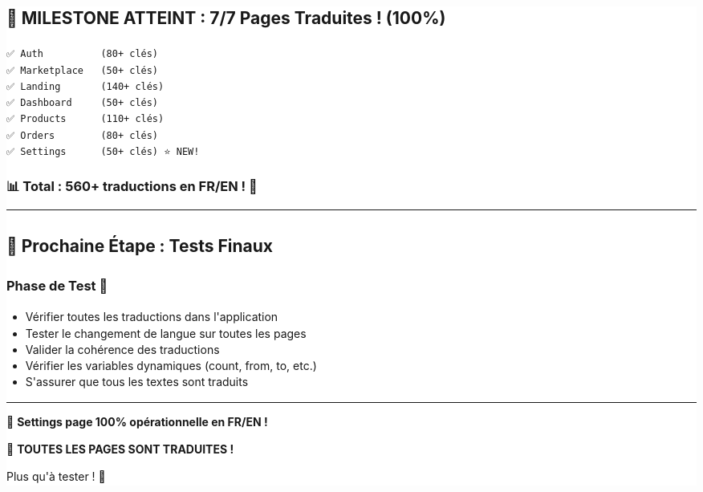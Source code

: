 
## 🎊 MILESTONE ATTEINT : 7/7 Pages Traduites ! (100%) 

```
✅ Auth          (80+ clés)
✅ Marketplace   (50+ clés)
✅ Landing       (140+ clés)
✅ Dashboard     (50+ clés)
✅ Products      (110+ clés)
✅ Orders        (80+ clés)
✅ Settings      (50+ clés) ⭐ NEW!
```

### 📊 **Total : 560+ traductions en FR/EN !** 🚀

---

## 🧪 Prochaine Étape : Tests Finaux

### **Phase de Test** 🧪
- Vérifier toutes les traductions dans l'application
- Tester le changement de langue sur toutes les pages
- Valider la cohérence des traductions
- Vérifier les variables dynamiques (count, from, to, etc.)
- S'assurer que tous les textes sont traduits

---

📌 **Settings page 100% opérationnelle en FR/EN !**

🎉 **TOUTES LES PAGES SONT TRADUITES !** 

Plus qu'à tester ! 🧪

